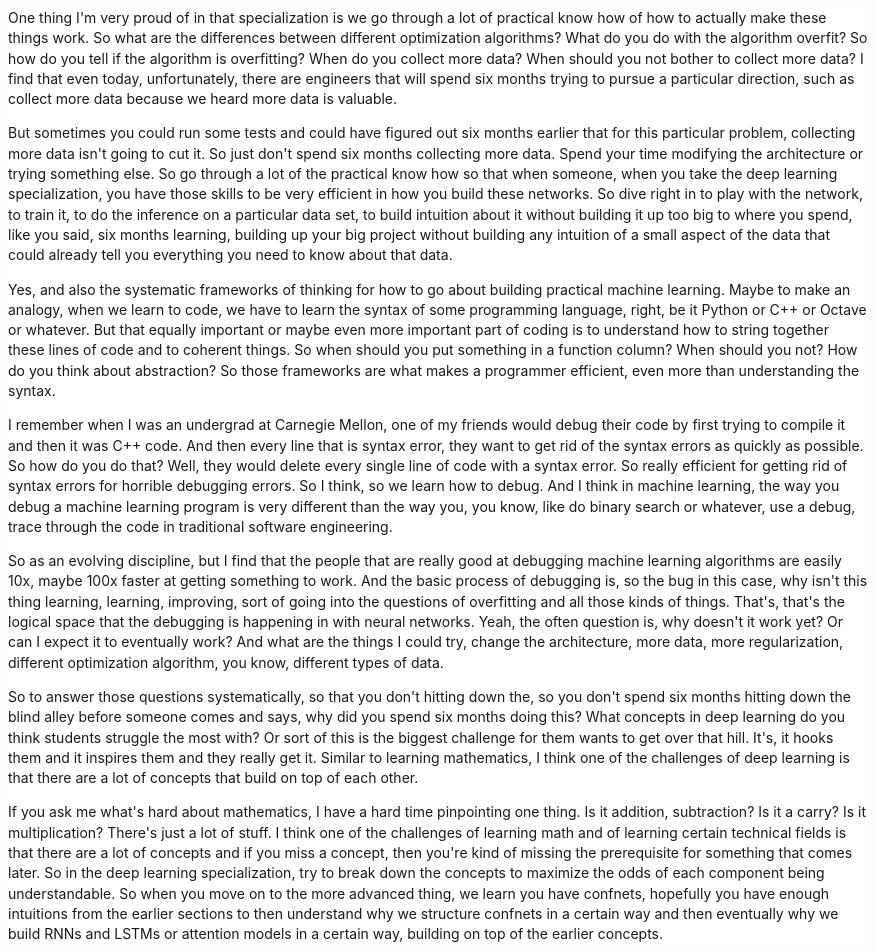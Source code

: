 One thing I'm very proud of in that specialization is we go through a lot of practical know how of how to actually make these things work. So what are the differences between different optimization algorithms? What do you do with the algorithm overfit? So how do you tell if the algorithm is overfitting? When do you collect more data? When should you not bother to collect more data? I find that even today, unfortunately, there are engineers that will spend six months trying to pursue a particular direction, such as collect more data because we heard more data is valuable.

But sometimes you could run some tests and could have figured out six months earlier that for this particular problem, collecting more data isn't going to cut it. So just don't spend six months collecting more data. Spend your time modifying the architecture or trying something else. So go through a lot of the practical know how so that when someone, when you take the deep learning specialization, you have those skills to be very efficient in how you build these networks. So dive right in to play with the network, to train it, to do the inference on a particular data set, to build intuition about it without building it up too big to where you spend, like you said, six months learning, building up your big project without building any intuition of a small aspect of the data that could already tell you everything you need to know about that data.

Yes, and also the systematic frameworks of thinking for how to go about building practical machine learning. Maybe to make an analogy, when we learn to code, we have to learn the syntax of some programming language, right, be it Python or C++ or Octave or whatever. But that equally important or maybe even more important part of coding is to understand how to string together these lines of code and to coherent things. So when should you put something in a function column? When should you not? How do you think about abstraction? So those frameworks are what makes a programmer efficient, even more than understanding the syntax.

I remember when I was an undergrad at Carnegie Mellon, one of my friends would debug their code by first trying to compile it and then it was C++ code. And then every line that is syntax error, they want to get rid of the syntax errors as quickly as possible. So how do you do that? Well, they would delete every single line of code with a syntax error. So really efficient for getting rid of syntax errors for horrible debugging errors. So I think, so we learn how to debug. And I think in machine learning, the way you debug a machine learning program is very different than the way you, you know, like do binary search or whatever, use a debug, trace through the code in traditional software engineering.

So as an evolving discipline, but I find that the people that are really good at debugging machine learning algorithms are easily 10x, maybe 100x faster at getting something to work. And the basic process of debugging is, so the bug in this case, why isn't this thing learning, learning, improving, sort of going into the questions of overfitting and all those kinds of things. That's, that's the logical space that the debugging is happening in with neural networks. Yeah, the often question is, why doesn't it work yet? Or can I expect it to eventually work? And what are the things I could try, change the architecture, more data, more regularization, different optimization algorithm, you know, different types of data.

So to answer those questions systematically, so that you don't hitting down the, so you don't spend six months hitting down the blind alley before someone comes and says, why did you spend six months doing this? What concepts in deep learning do you think students struggle the most with? Or sort of this is the biggest challenge for them wants to get over that hill. It's, it hooks them and it inspires them and they really get it. Similar to learning mathematics, I think one of the challenges of deep learning is that there are a lot of concepts that build on top of each other.

If you ask me what's hard about mathematics, I have a hard time pinpointing one thing. Is it addition, subtraction? Is it a carry? Is it multiplication? There's just a lot of stuff. I think one of the challenges of learning math and of learning certain technical fields is that there are a lot of concepts and if you miss a concept, then you're kind of missing the prerequisite for something that comes later. So in the deep learning specialization, try to break down the concepts to maximize the odds of each component being understandable. So when you move on to the more advanced thing, we learn you have confnets, hopefully you have enough intuitions from the earlier sections to then understand why we structure confnets in a certain way and then eventually why we build RNNs and LSTMs or attention models in a certain way, building on top of the earlier concepts.

